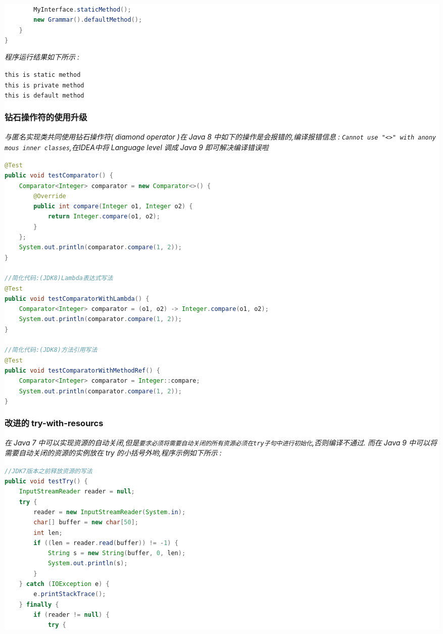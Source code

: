 ```java
        MyInterface.staticMethod();
        new Grammar().defaultMethod();
    }
}
```

*程序运行结果如下所示 :*
```
this is static method
this is private method
this is default method
```


### 钻石操作符的使用升级
*与匿名实现类共同使用钻石操作符( diamond operator )在 Java 8 中如下的操作是会报错的,编译报错信息 : `Cannot use "<>" with anonymous inner classes`,在IDEA中将 Language level 调成 Java 9 即可解决编译错误啦*
```java
@Test
public void testComparator() {
    Comparator<Integer> comparator = new Comparator<>() {
        @Override
        public int compare(Integer o1, Integer o2) {
            return Integer.compare(o1, o2);
        }
    };
    System.out.println(comparator.compare(1, 2));
}

//简化代码:(JDK8)Lambda表达式写法
@Test
public void testComparatorWithLambda() {
    Comparator<Integer> comparator = (o1, o2) -> Integer.compare(o1, o2);
    System.out.println(comparator.compare(1, 2));
}

//简化代码:(JDK8)方法引用写法
@Test
public void testComparatorWithMethodRef() {
    Comparator<Integer> comparator = Integer::compare;
    System.out.println(comparator.compare(1, 2));
}
```


### 改进的 try-with-resourcs
*在 Java 7 中可以实现资源的自动关闭,但是`要求必须将需要自动关闭的所有资源必须在try子句中进行初始化`,否则编译不通过. 而在 Java 9 中可以将需要自动关闭的资源的实例放在 try 的小括号外哟,程序示例如下所示 :*
```java
//JDK7版本之前释放资源的写法
public void testTry() {
    InputStreamReader reader = null;
    try {
        reader = new InputStreamReader(System.in);
        char[] buffer = new char[50];
        int len;
        if ((len = reader.read(buffer)) != -1) {
            String s = new String(buffer, 0, len);
            System.out.println(s);
        }
    } catch (IOException e) {
        e.printStackTrace();
    } finally {
        if (reader != null) {
            try {
```